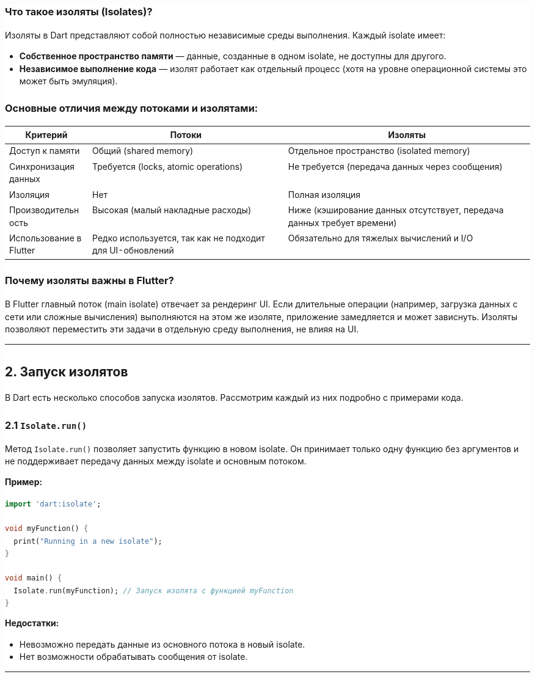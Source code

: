 ### Что такое изоляты (Isolates)?  
Изоляты в Dart представляют собой полностью независимые среды выполнения. Каждый isolate имеет:  
- **Собственное пространство памяти** — данные, созданные в одном isolate, не доступны для другого.  
- **Независимое выполнение кода** — изолят работает как отдельный процесс (хотя на уровне операционной системы это может быть эмуляция).  

### Основные отличия между потоками и изолятами:  

| Критерий | Потоки | Изоляты |
|----------|--------|---------|
| Доступ к памяти | Общий (shared memory) | Отдельное пространство (isolated memory) |
| Синхронизация данных | Требуется (locks, atomic operations) | Не требуется (передача данных через сообщения) |
| Изоляция | Нет | Полная изоляция |
| Производительность | Высокая (малый накладные расходы) | Ниже (кэширование данных отсутствует, передача данных требует времени) |
| Использование в Flutter | Редко используется, так как не подходит для UI-обновлений | Обязательно для тяжелых вычислений и I/O |

### Почему изоляты важны в Flutter?  
В Flutter главный поток (main isolate) отвечает за рендеринг UI. Если длительные операции (например, загрузка данных с сети или сложные вычисления) выполняются на этом же изоляте, приложение замедляется и может зависнуть. Изоляты позволяют переместить эти задачи в отдельную среду выполнения, не влияя на UI.

---

## 2. Запуск изолятов  
В Dart есть несколько способов запуска изолятов. Рассмотрим каждый из них подробно с примерами кода.

### 2.1 `Isolate.run()`  

Метод `Isolate.run()` позволяет запустить функцию в новом isolate. Он принимает только одну функцию без аргументов и не поддерживает передачу данных между isolate и основным потоком.  

**Пример:**  
```dart
import 'dart:isolate';

void myFunction() {
  print("Running in a new isolate");
}

void main() {
  Isolate.run(myFunction); // Запуск изолята с функцией myFunction
}
```

**Недостатки:**  
- Невозможно передать данные из основного потока в новый isolate.  
- Нет возможности обрабатывать сообщения от isolate.

---